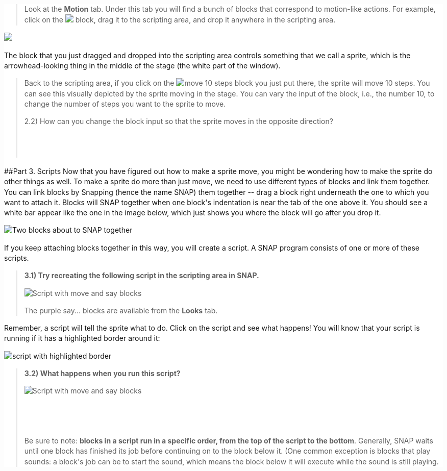 > Look at the **Motion** tab. Under this tab you will find a bunch of blocks that correspond to motion-like actions. For example, click on the ![](move.png) block, drag it to the scripting area, and drop it anywhere in the scripting area.

![](moveDragged.png)

The block that you just dragged and dropped into the scripting area controls something that we call a sprite, which is the arrowhead-looking thing in the middle of the stage (the white part of the window).

> Back to the scripting area, if you click on the ![move 10 steps block](move.png) you just put there, the sprite will move 10 steps. You can see this visually depicted by the sprite moving in the stage. You can vary the input of the block, i.e., the number 10, to change the number of steps you want to the sprite to move.
>
> 2.2) How can you change the block input so that the sprite moves in the opposite direction?
>
> ## <br />

##Part 3. Scripts
Now that you have figured out how to make a sprite move, you might be wondering how to make the sprite do other things as well.
To make a sprite do more than just move, we need to use different types of blocks and link them together. You can link blocks by Snapping (hence the name SNAP) them together -- drag a block right underneath the one to which you want to attach it. Blocks will SNAP together when one block's indentation is near the tab of the one above it. You should see a white bar appear like the one in the image below, which just shows you where the block will go after you drop it.

![Two blocks about to SNAP together](twoblocksabouttosnaptogether.png)

If you keep attaching blocks together in this way, you will create a script. A SNAP program consists of one or more of these scripts.

> **3.1) Try recreating the following script in the scripting area in SNAP.**
>
> ![Script with move and say blocks](scriptwithmoveandsayblocks.png)
>
> The purple say... blocks are available from the **Looks** tab.

Remember, a script will tell the sprite what to do. Click on the script and see what happens! You will know that your script is running if it has a highlighted border around it:

![script with highlighted border](scriptwithhighlightedborder.png)

> **3.2) What happens when you run this script?**
>
> ![Script with move and say blocks](scriptwithmoveandsayblocks.png)
>
> ## <br />
>
> Be sure to note: **blocks in a script run in a specific order, from the top of the script to the bottom**. Generally, SNAP waits until one block has finished its job before continuing on to the block below it. (One common exception is blocks that play sounds: a block's job can be to start the sound, which means the block below it will execute while the sound is still playing.
